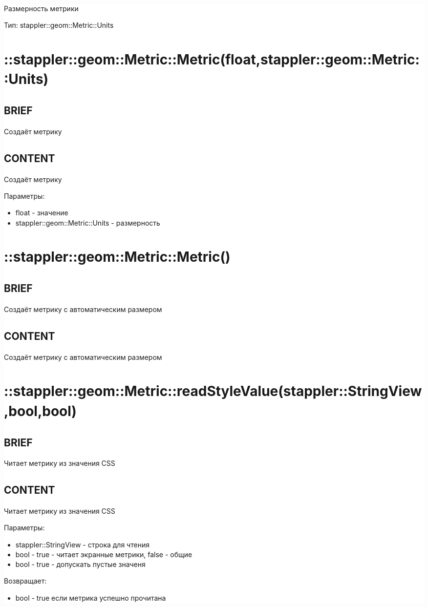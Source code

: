 Размерность метрики

Тип: stappler::geom::Metric::Units


# ::stappler::geom::Metric::Metric(float,stappler::geom::Metric::Units)

## BRIEF

Создаёт метрику

## CONTENT

Создаёт метрику

Параметры:
* float - значение
* stappler::geom::Metric::Units - размерность


# ::stappler::geom::Metric::Metric()

## BRIEF

Создаёт метрику с автоматическим размером

## CONTENT

Создаёт метрику с автоматическим размером

# ::stappler::geom::Metric::readStyleValue(stappler::StringView,bool,bool)

## BRIEF

Читает метрику из значения CSS

## CONTENT

Читает метрику из значения CSS

Параметры:
* stappler::StringView - строка для чтения
* bool - true - читает экранные метрики, false - общие
* bool - true - допускать пустые значеня

Возвращает:
* bool - true если метрика успешно прочитана
